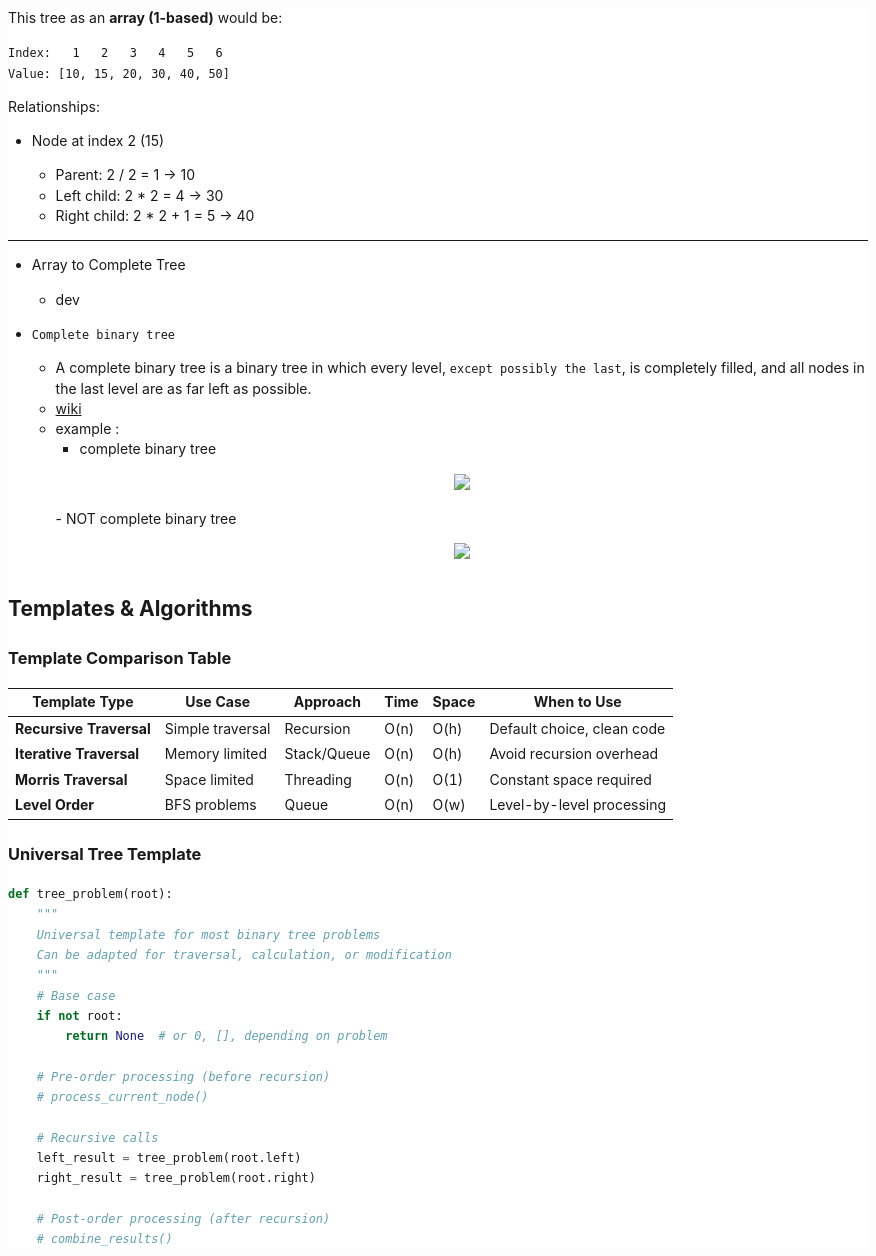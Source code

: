 This tree as an **array (1-based)** would be:

```
Index:   1   2   3   4   5   6
Value: [10, 15, 20, 30, 40, 50]
```

Relationships:

* Node at index 2 (15)

  * Parent: 2 / 2 = 1 → 10
  * Left child: 2 * 2 = 4 → 30
  * Right child: 2 * 2 + 1 = 5 → 40

---


- Array to Complete Tree
    - dev

- `Complete binary tree`
    - A complete binary tree is a binary tree in which every level, `except possibly the last`, is completely filled, and all nodes in the last level are as far left as possible.
    - [wiki](https://en.wikipedia.org/wiki/Binary_tree#:~:text=A%20complete%20binary%20tree%20is,tree%20is%20not%20necessarily%20perfect.)
    - example :
        - complete binary tree
        <p align="center"><img src ="https://github.com/yennanliu/CS_basics/blob/master/doc/pic/complete_binary_tree1.png" ></p>
        - NOT complete binary tree
        <p align="center"><img src ="https://github.com/yennanliu/CS_basics/blob/master/doc/pic/not_complete_binary_tree.png" ></p>

## Templates & Algorithms

### Template Comparison Table
| Template Type | Use Case | Approach | Time | Space | When to Use |
|---------------|----------|----------|------|-------|--------------|
| **Recursive Traversal** | Simple traversal | Recursion | O(n) | O(h) | Default choice, clean code |
| **Iterative Traversal** | Memory limited | Stack/Queue | O(n) | O(h) | Avoid recursion overhead |
| **Morris Traversal** | Space limited | Threading | O(n) | O(1) | Constant space required |
| **Level Order** | BFS problems | Queue | O(n) | O(w) | Level-by-level processing |

### Universal Tree Template
```python
def tree_problem(root):
    """
    Universal template for most binary tree problems
    Can be adapted for traversal, calculation, or modification
    """
    # Base case
    if not root:
        return None  # or 0, [], depending on problem
    
    # Pre-order processing (before recursion)
    # process_current_node()
    
    # Recursive calls
    left_result = tree_problem(root.left)
    right_result = tree_problem(root.right)
    
    # Post-order processing (after recursion)
    # combine_results()
```